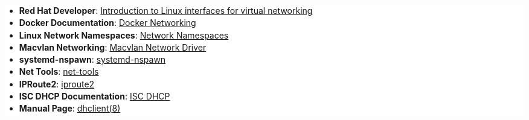 - **Red Hat Developer**: [Introduction to Linux interfaces for virtual networking](https://developers.redhat.com/blog/2018/10/22/introduction-to-linux-interfaces-for-virtual-networking)
- **Docker Documentation**: [Docker Networking](https://docs.docker.com/network/)
- **Linux Network Namespaces**: [Network Namespaces](https://man7.org/linux/man-pages/man8/ip-netns.8.html)
- **Macvlan Networking**: [Macvlan Network Driver](https://docs.docker.com/network/macvlan/)
- **systemd-nspawn**: [systemd-nspawn](https://www.freedesktop.org/software/systemd/man/systemd-nspawn.html)
- **Net Tools**: [net-tools](https://wiki.linuxfoundation.org/networking/net-tools)
- **IPRoute2**: [iproute2](https://wiki.linuxfoundation.org/networking/iproute2)
- **ISC DHCP Documentation**: [ISC DHCP](https://www.isc.org/dhcp/)
- **Manual Page**: [dhclient(8)](https://man7.org/linux/man-pages/man8/auditctl.8.html)

